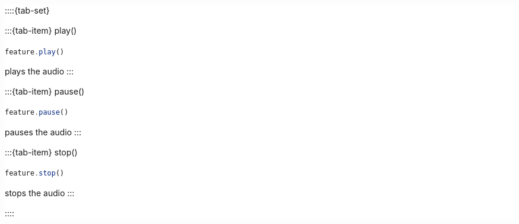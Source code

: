 ::::{tab-set}

:::{tab-item} play()
```js
feature.play()
```
plays the audio
:::

:::{tab-item} pause()
```js
feature.pause()
```
pauses the audio
:::

:::{tab-item} stop()
```js
feature.stop()
```
stops the audio
:::

::::